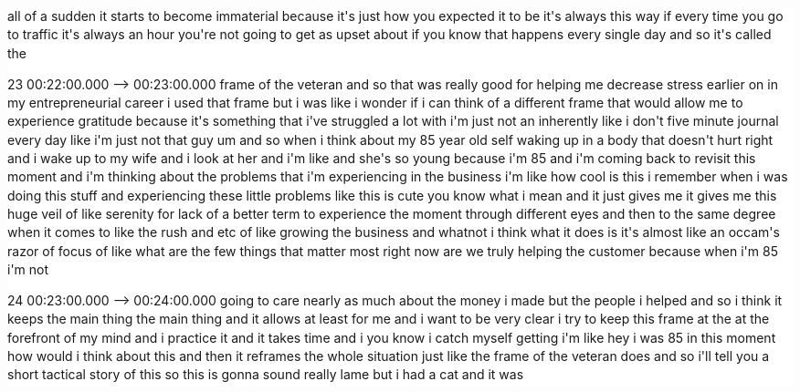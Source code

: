 all of a sudden it starts to become
immaterial because it's just how you
expected it to be it's always this way
if every time you go to traffic it's
always an hour you're not going to get
as upset about if you know that happens
every single day and so it's called the

23
00:22:00.000 --> 00:23:00.000
frame of the veteran and so that was
really good for helping me decrease
stress earlier on in my entrepreneurial
career i used that frame but i was like
i wonder if i can think of a different
frame that would allow me to experience
gratitude because it's something that
i've struggled a lot with i'm just not
an inherently like i don't five minute
journal every day like i'm just not that
guy
um and so
when i think about my 85 year old self
waking up in a body that doesn't hurt
right and i wake up to my wife and i
look at her and i'm like and she's so
young because i'm 85 and i'm coming back
to revisit this moment and i'm thinking
about the problems that i'm experiencing
in the business i'm like how cool is
this i remember when i was doing this
stuff and experiencing these little
problems like this is cute you know what
i mean and it just gives me it gives me
this huge veil of like
serenity for lack of a better term
to experience the moment through
different eyes and then to the same
degree when it comes to like the rush
and etc of like growing the business and
whatnot
i think what it does is it's almost like
an occam's razor of focus of like what
are the few things that matter most
right now are we truly helping the
customer because when i'm 85 i'm not

24
00:23:00.000 --> 00:24:00.000
going to care nearly as much about the
money i made but the people i helped and
so i think it keeps the main thing the
main thing and it allows at least for me
and i want to be very clear
i try to keep this frame at the at the
forefront of my mind and i practice it
and it takes time and i you know i catch
myself getting i'm like hey i was 85 in
this moment how would i think about this
and then it reframes the whole situation
just like the frame of the veteran does
and so i'll tell you a short tactical
story of this so this is gonna sound
really lame but i had a cat and it was